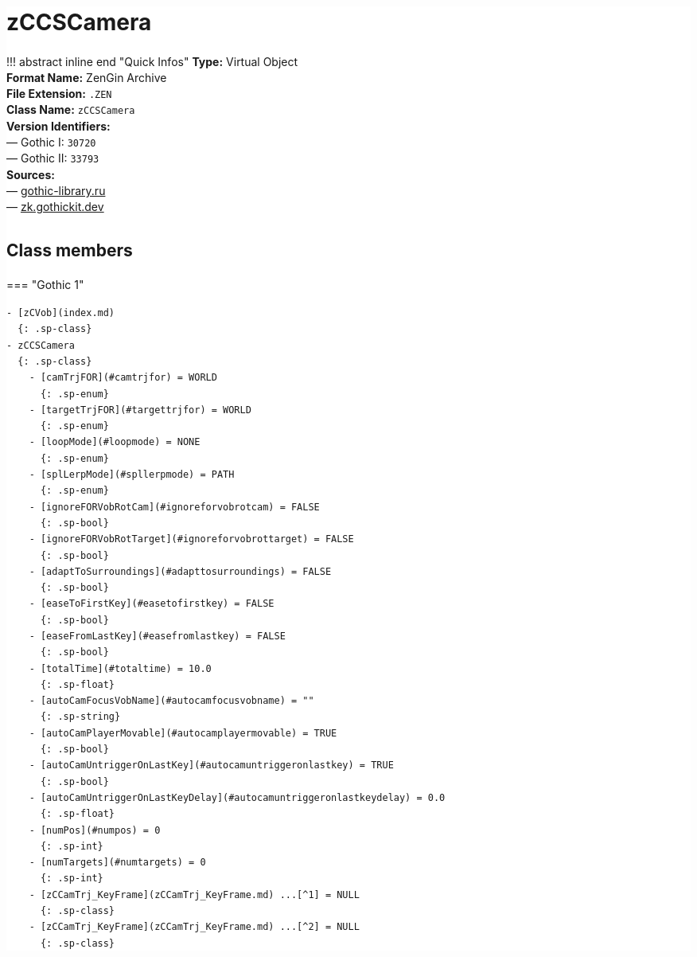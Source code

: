 # zCCSCamera

!!! abstract inline end "Quick Infos"
    **Type:** Virtual Object<br/>
    **Format Name:** ZenGin Archive<br/>
    **File Extension:** `.ZEN`<br/>
    **Class Name:** `zCCSCamera`<br/>
    **Version Identifiers:**<br />
    — Gothic I: `30720`<br/>
    — Gothic II: `33793`<br/>
    **Sources:**<br/>
    — [gothic-library.ru](http://www.gothic-library.ru/publ/zccscamera/1-1-0-494)<br/>
    — [zk.gothickit.dev](https://zk.gothickit.dev/engine/objects/zCCSCamera/)

## Class members

=== "Gothic 1"

    - [zCVob](index.md)
      {: .sp-class}
    - zCCSCamera
      {: .sp-class}
        - [camTrjFOR](#camtrjfor) = WORLD
          {: .sp-enum}
        - [targetTrjFOR](#targettrjfor) = WORLD
          {: .sp-enum}
        - [loopMode](#loopmode) = NONE
          {: .sp-enum}
        - [splLerpMode](#spllerpmode) = PATH
          {: .sp-enum}
        - [ignoreFORVobRotCam](#ignoreforvobrotcam) = FALSE
          {: .sp-bool}
        - [ignoreFORVobRotTarget](#ignoreforvobrottarget) = FALSE
          {: .sp-bool}
        - [adaptToSurroundings](#adapttosurroundings) = FALSE
          {: .sp-bool}
        - [easeToFirstKey](#easetofirstkey) = FALSE
          {: .sp-bool}
        - [easeFromLastKey](#easefromlastkey) = FALSE
          {: .sp-bool}
        - [totalTime](#totaltime) = 10.0
          {: .sp-float}
        - [autoCamFocusVobName](#autocamfocusvobname) = ""
          {: .sp-string}
        - [autoCamPlayerMovable](#autocamplayermovable) = TRUE
          {: .sp-bool}
        - [autoCamUntriggerOnLastKey](#autocamuntriggeronlastkey) = TRUE
          {: .sp-bool}
        - [autoCamUntriggerOnLastKeyDelay](#autocamuntriggeronlastkeydelay) = 0.0
          {: .sp-float}
        - [numPos](#numpos) = 0
          {: .sp-int}
        - [numTargets](#numtargets) = 0
          {: .sp-int}
        - [zCCamTrj_KeyFrame](zCCamTrj_KeyFrame.md) ...[^1] = NULL
          {: .sp-class}
        - [zCCamTrj_KeyFrame](zCCamTrj_KeyFrame.md) ...[^2] = NULL
          {: .sp-class}


[^1]: A list of position key frames. The number of items is indicated by the [`numPos`](#numpos) property.
[^2]: A list of target key frames. The number of items is indicated by the [`numTargets`](#numtargets) property.